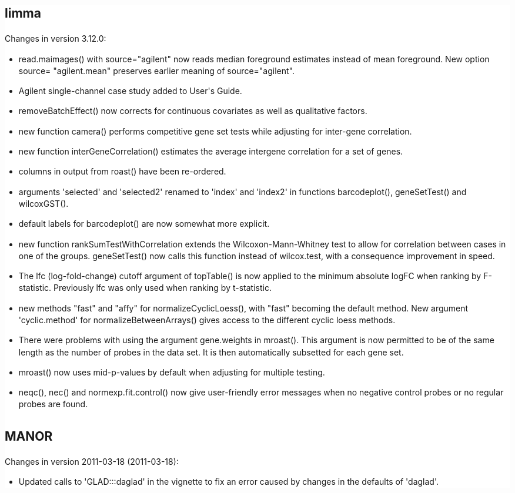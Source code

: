 limma
-----

Changes in version 3.12.0:

- read.maimages() with source="agilent" now reads median foreground
  estimates instead of mean foreground.  New option source=
  "agilent.mean" preserves earlier meaning of source="agilent".

- Agilent single-channel case study added to User's Guide.

- removeBatchEffect() now corrects for continuous covariates as well as
  qualitative factors.

- new function camera() performs competitive gene set tests while
  adjusting for inter-gene correlation.

- new function interGeneCorrelation() estimates the average intergene
  correlation for a set of genes.

- columns in output from roast() have been re-ordered.

- arguments 'selected' and 'selected2' renamed to 'index' and 'index2'
  in functions barcodeplot(), geneSetTest() and wilcoxGST().

- default labels for barcodeplot() are now somewhat more explicit.

- new function rankSumTestWithCorrelation extends the
  Wilcoxon-Mann-Whitney test to allow for correlation between cases in
  one of the groups.  geneSetTest() now calls this function instead of
  wilcox.test, with a consequence improvement in speed.

- The lfc (log-fold-change) cutoff argument of topTable() is now
  applied to the minimum absolute logFC when ranking by F-statistic.
  Previously lfc was only used when ranking by t-statistic.

- new methods "fast" and "affy" for normalizeCyclicLoess(), with "fast"
  becoming the default method. New argument 'cyclic.method' for
  normalizeBetweenArrays() gives access to the different cyclic loess
  methods.

- There were problems with using the argument gene.weights in mroast().
  This argument is now permitted to be of the same length as the number
  of probes in the data set.  It is then automatically subsetted for
  each gene set.

- mroast() now uses mid-p-values by default when adjusting for multiple
  testing.

- neqc(), nec() and normexp.fit.control() now give user-friendly error
  messages when no negative control probes or no regular probes are
  found.

MANOR
-----

Changes in version 2011-03-18 (2011-03-18):

- Updated calls to 'GLAD:::daglad' in the vignette to fix an error
  caused by changes in the defaults of 'daglad'.

